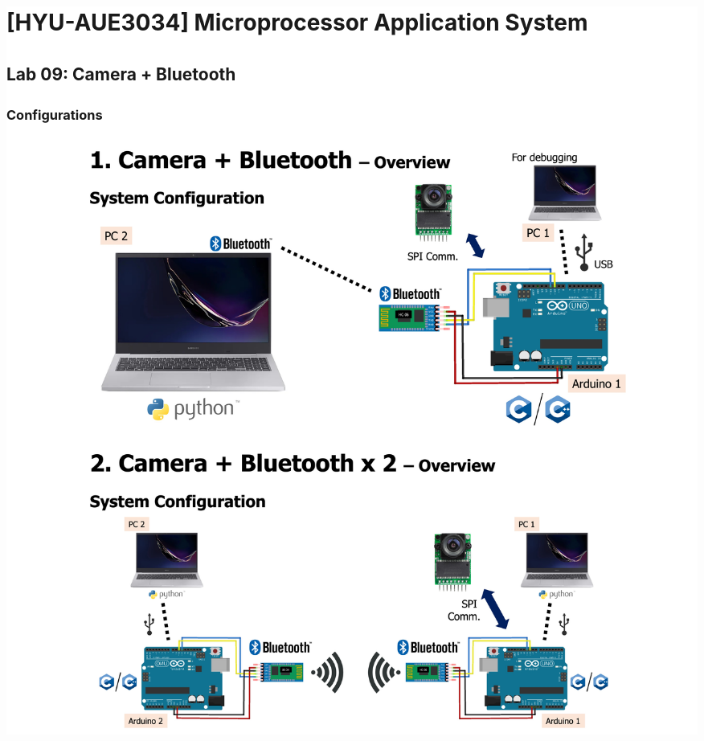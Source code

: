 # [HYU-AUE3034] Microprocessor Application System
## Lab 09: Camera + Bluetooth

### Configurations
<p align="center"><img src="./figures/system_cfg_1.jpg" width=80%></p>
<p align="center"><img src="./figures/system_cfg_2.jpg" width=80%></p>
